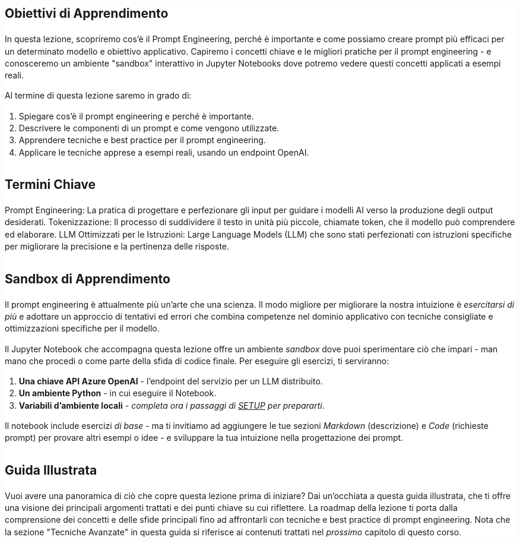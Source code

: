 ## Obiettivi di Apprendimento

In questa lezione, scopriremo cos’è il Prompt Engineering, perché è importante e come possiamo creare prompt più efficaci per un determinato modello e obiettivo applicativo. Capiremo i concetti chiave e le migliori pratiche per il prompt engineering - e conosceremo un ambiente "sandbox" interattivo in Jupyter Notebooks dove potremo vedere questi concetti applicati a esempi reali.

Al termine di questa lezione saremo in grado di:

1. Spiegare cos’è il prompt engineering e perché è importante.
2. Descrivere le componenti di un prompt e come vengono utilizzate.
3. Apprendere tecniche e best practice per il prompt engineering.
4. Applicare le tecniche apprese a esempi reali, usando un endpoint OpenAI.

## Termini Chiave

Prompt Engineering: La pratica di progettare e perfezionare gli input per guidare i modelli AI verso la produzione degli output desiderati.
Tokenizzazione: Il processo di suddividere il testo in unità più piccole, chiamate token, che il modello può comprendere ed elaborare.
LLM Ottimizzati per le Istruzioni: Large Language Models (LLM) che sono stati perfezionati con istruzioni specifiche per migliorare la precisione e la pertinenza delle risposte.

## Sandbox di Apprendimento

Il prompt engineering è attualmente più un’arte che una scienza. Il modo migliore per migliorare la nostra intuizione è _esercitarsi di più_ e adottare un approccio di tentativi ed errori che combina competenze nel dominio applicativo con tecniche consigliate e ottimizzazioni specifiche per il modello.

Il Jupyter Notebook che accompagna questa lezione offre un ambiente _sandbox_ dove puoi sperimentare ciò che impari - man mano che procedi o come parte della sfida di codice finale. Per eseguire gli esercizi, ti serviranno:

1. **Una chiave API Azure OpenAI** - l’endpoint del servizio per un LLM distribuito.
2. **Un ambiente Python** - in cui eseguire il Notebook.
3. **Variabili d’ambiente locali** - _completa ora i passaggi di [SETUP](./../00-course-setup/02-setup-local.md?WT.mc_id=academic-105485-koreyst) per prepararti_.

Il notebook include esercizi _di base_ - ma ti invitiamo ad aggiungere le tue sezioni _Markdown_ (descrizione) e _Code_ (richieste prompt) per provare altri esempi o idee - e sviluppare la tua intuizione nella progettazione dei prompt.

## Guida Illustrata

Vuoi avere una panoramica di ciò che copre questa lezione prima di iniziare? Dai un’occhiata a questa guida illustrata, che ti offre una visione dei principali argomenti trattati e dei punti chiave su cui riflettere. La roadmap della lezione ti porta dalla comprensione dei concetti e delle sfide principali fino ad affrontarli con tecniche e best practice di prompt engineering. Nota che la sezione "Tecniche Avanzate" in questa guida si riferisce ai contenuti trattati nel _prossimo_ capitolo di questo corso.
